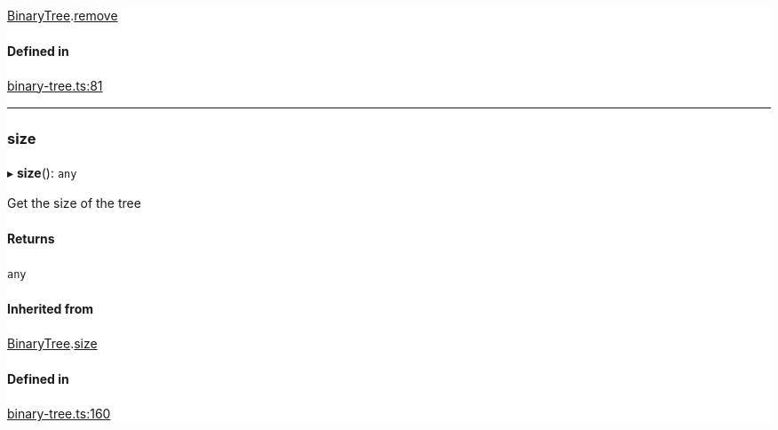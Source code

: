 [BinaryTree](BinaryTree.md).[remove](BinaryTree.md#remove)

#### Defined in

[binary-tree.ts:81](https://github.com/Necolo/jsalgo/blob/0f5ab7c/packages/tree/src/binary-tree.ts#L81)

___

### size

▸ **size**(): `any`

Get the size of the tree

#### Returns

`any`

#### Inherited from

[BinaryTree](BinaryTree.md).[size](BinaryTree.md#size)

#### Defined in

[binary-tree.ts:160](https://github.com/Necolo/jsalgo/blob/0f5ab7c/packages/tree/src/binary-tree.ts#L160)

